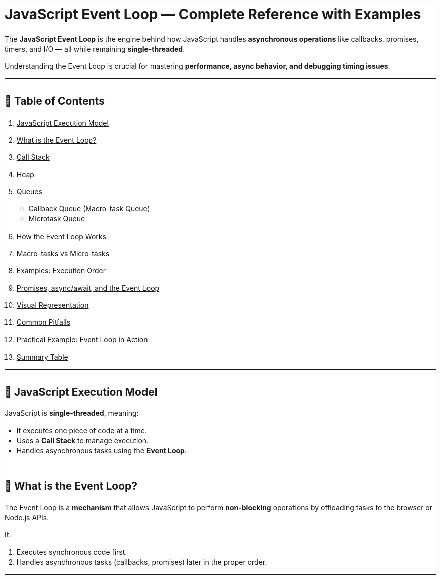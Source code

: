 # JavaScript Event Loop — Complete Reference with Examples

The **JavaScript Event Loop** is the engine behind how JavaScript handles **asynchronous operations** like callbacks, promises, timers, and I/O — all while remaining **single-threaded**.

Understanding the Event Loop is crucial for mastering **performance, async behavior, and debugging timing issues**.

---

## 🧠 Table of Contents

1. [JavaScript Execution Model](#javascript-execution-model)
2. [What is the Event Loop?](#what-is-the-event-loop)
3. [Call Stack](#call-stack)
4. [Heap](#heap)
5. [Queues](#queues)

   * Callback Queue (Macro-task Queue)
   * Microtask Queue
6. [How the Event Loop Works](#how-the-event-loop-works)
7. [Macro-tasks vs Micro-tasks](#macro-tasks-vs-micro-tasks)
8. [Examples: Execution Order](#examples-execution-order)
9. [Promises, async/await, and the Event Loop](#promises-asyncawait-and-the-event-loop)
10. [Visual Representation](#visual-representation)
11. [Common Pitfalls](#common-pitfalls)
12. [Practical Example: Event Loop in Action](#practical-example-event-loop-in-action)
13. [Summary Table](#summary-table)

---

## 🔹 JavaScript Execution Model

JavaScript is **single-threaded**, meaning:

* It executes one piece of code at a time.
* Uses a **Call Stack** to manage execution.
* Handles asynchronous tasks using the **Event Loop**.

---

## 🔹 What is the Event Loop?

The Event Loop is a **mechanism** that allows JavaScript to perform **non-blocking** operations by offloading tasks to the browser or Node.js APIs.

It:

1. Executes synchronous code first.
2. Handles asynchronous tasks (callbacks, promises) later in the proper order.

---
